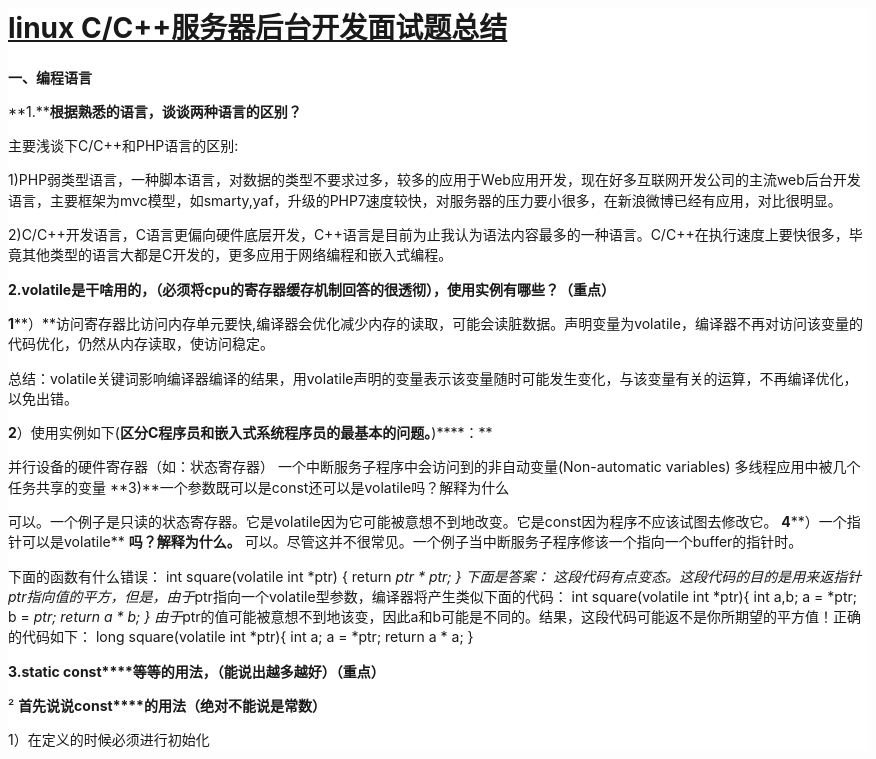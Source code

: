 # [linux C/C++服务器后台开发面试题总结](https://www.cnblogs.com/nancymake/p/6516933.html)

**一、编程语言**

**1.****根据熟悉的语言，谈谈两种语言的区别？**

主要浅谈下C/C++和PHP语言的区别:

1)PHP弱类型语言，一种脚本语言，对数据的类型不要求过多，较多的应用于Web应用开发，现在好多互联网开发公司的主流web后台开发语言，主要框架为mvc模型，如smarty,yaf，升级的PHP7速度较快，对服务器的压力要小很多，在新浪微博已经有应用，对比很明显。

2)C/C++开发语言，C语言更偏向硬件底层开发，C++语言是目前为止我认为语法内容最多的一种语言。C/C++在执行速度上要快很多，毕竟其他类型的语言大都是C开发的，更多应用于网络编程和嵌入式编程。

 

**2.volatile是干啥用的，（必须将cpu的寄存器缓存机制回答的很透彻），使用实例有哪些？（重点）**

**1****）**访问寄存器比访问内存单元要快,编译器会优化减少内存的读取，可能会读脏数据。声明变量为volatile，编译器不再对访问该变量的代码优化，仍然从内存读取，使访问稳定。

总结：volatile关键词影响编译器编译的结果，用volatile声明的变量表示该变量随时可能发生变化，与该变量有关的运算，不再编译优化，以免出错。

**2**）使用实例如下(**区分C程序员和嵌入式系统程序员的最基本的问题。**)****：**

并行设备的硬件寄存器（如：状态寄存器）
一个中断服务子程序中会访问到的非自动变量(Non-automatic variables)
多线程应用中被几个任务共享的变量
**3)**一个参数既可以是const还可以是volatile吗？解释为什么

可以。一个例子是只读的状态寄存器。它是volatile因为它可能被意想不到地改变。它是const因为程序不应该试图去修改它。
**4****）一个指针可以是volatile** **吗？解释为什么。**
可以。尽管这并不很常见。一个例子当中断服务子程序修该一个指向一个buffer的指针时。

下面的函数有什么错误：
int square(volatile int *ptr) {
return *ptr * *ptr;
}
下面是答案：
这段代码有点变态。这段代码的目的是用来返指针*ptr指向值的平方，但是，由于*ptr指向一个volatile型参数，编译器将产生类似下面的代码：
int square(volatile int *ptr){
int a,b;
a = *ptr;
b = *ptr;
return a * b;
}
由于*ptr的值可能被意想不到地该变，因此a和b可能是不同的。结果，这段代码可能返不是你所期望的平方值！正确的代码如下：
long square(volatile int *ptr){
int a;
a = *ptr;
return a * a;
}

**3.static const****等等的用法，（能说出越多越好）（重点）**

² **首先说说const****的用法（绝对不能说是常数）**

1）在定义的时候必须进行初始化
